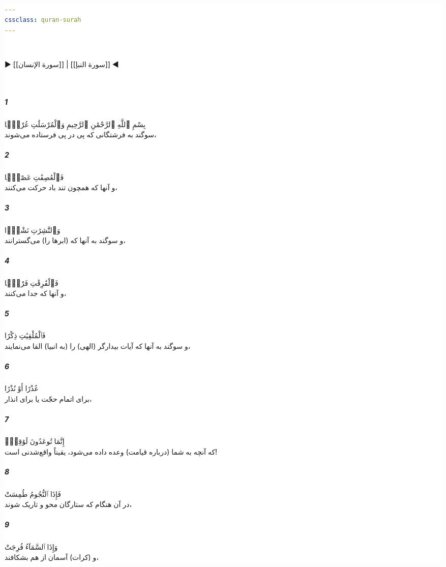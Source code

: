 ```yaml
---
cssclass: quran-surah
---
```

<br>

▶ [[سورة الإنسان]] | [[سورة النبإ]] ◀

<br>

##### 1

<span class="ayah">بِسْمِ ٱللَّهِ ٱلرَّحْمَٰنِ ٱلرَّحِيمِ وَٱلْمُرْسَلَٰتِ عُرْفًۭا</span>
<br><span class="ayah_translation">سوگند به فرشتگانی که پی در پی فرستاده می‌شوند،</span>

##### 2

<span class="ayah">فَٱلْعَٰصِفَٰتِ عَصْفًۭا</span>
<br><span class="ayah_translation">و آنها که همچون تند باد حرکت می‌کنند،</span>

##### 3

<span class="ayah">وَٱلنَّٰشِرَٰتِ نَشْرًۭا</span>
<br><span class="ayah_translation">و سوگند به آنها که (ابرها را) می‌گسترانند،</span>

##### 4

<span class="ayah">فَٱلْفَٰرِقَٰتِ فَرْقًۭا</span>
<br><span class="ayah_translation">و آنها که جدا می‌کنند،</span>

##### 5

<span class="ayah">فَٱلْمُلْقِيَٰتِ ذِكْرًا</span>
<br><span class="ayah_translation">و سوگند به آنها که آیات بیدارگر (الهی) را (به انبیا) القا می‌نمایند،</span>

##### 6

<span class="ayah">عُذْرًا أَوْ نُذْرًا</span>
<br><span class="ayah_translation">برای اتمام حجّت یا برای انذار،</span>

##### 7

<span class="ayah">إِنَّمَا تُوعَدُونَ لَوَٰقِعٌۭ</span>
<br><span class="ayah_translation">که آنچه به شما (درباره قیامت) وعده داده می‌شود، یقیناً واقع‌شدنی است!</span>

##### 8

<span class="ayah">فَإِذَا ٱلنُّجُومُ طُمِسَتْ</span>
<br><span class="ayah_translation">در آن هنگام که ستارگان محو و تاریک شوند،</span>

##### 9

<span class="ayah">وَإِذَا ٱلسَّمَآءُ فُرِجَتْ</span>
<br><span class="ayah_translation">و (کرات) آسمان از هم بشکافند،</span>
